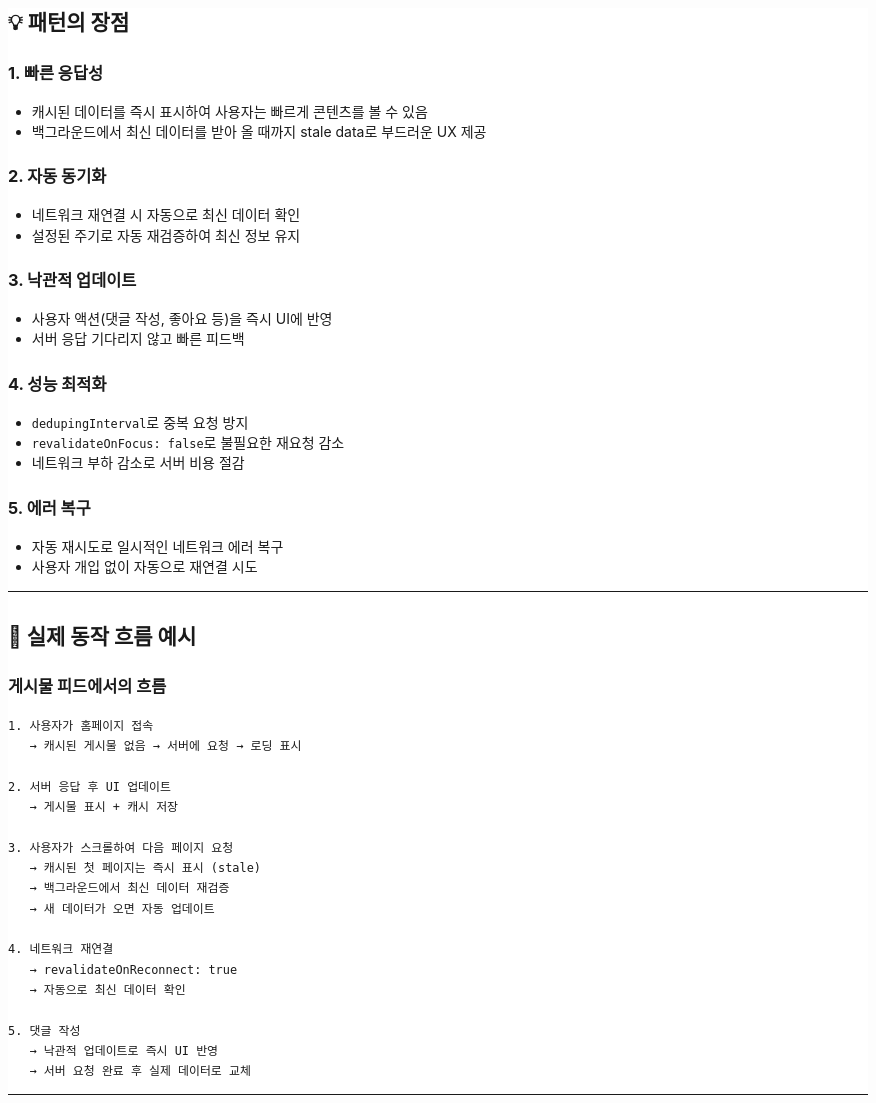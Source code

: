 
## 💡 패턴의 장점

### **1. 빠른 응답성**

- 캐시된 데이터를 즉시 표시하여 사용자는 빠르게 콘텐츠를 볼 수 있음
- 백그라운드에서 최신 데이터를 받아 올 때까지 stale data로 부드러운 UX 제공

### **2. 자동 동기화**

- 네트워크 재연결 시 자동으로 최신 데이터 확인
- 설정된 주기로 자동 재검증하여 최신 정보 유지

### **3. 낙관적 업데이트**

- 사용자 액션(댓글 작성, 좋아요 등)을 즉시 UI에 반영
- 서버 응답 기다리지 않고 빠른 피드백

### **4. 성능 최적화**

- `dedupingInterval`로 중복 요청 방지
- `revalidateOnFocus: false`로 불필요한 재요청 감소
- 네트워크 부하 감소로 서버 비용 절감

### **5. 에러 복구**

- 자동 재시도로 일시적인 네트워크 에러 복구
- 사용자 개입 없이 자동으로 재연결 시도

---

## 🎯 실제 동작 흐름 예시

### **게시물 피드에서의 흐름**

```
1. 사용자가 홈페이지 접속
   → 캐시된 게시물 없음 → 서버에 요청 → 로딩 표시

2. 서버 응답 후 UI 업데이트
   → 게시물 표시 + 캐시 저장

3. 사용자가 스크롤하여 다음 페이지 요청
   → 캐시된 첫 페이지는 즉시 표시 (stale)
   → 백그라운드에서 최신 데이터 재검증
   → 새 데이터가 오면 자동 업데이트

4. 네트워크 재연결
   → revalidateOnReconnect: true
   → 자동으로 최신 데이터 확인

5. 댓글 작성
   → 낙관적 업데이트로 즉시 UI 반영
   → 서버 요청 완료 후 실제 데이터로 교체
```

---